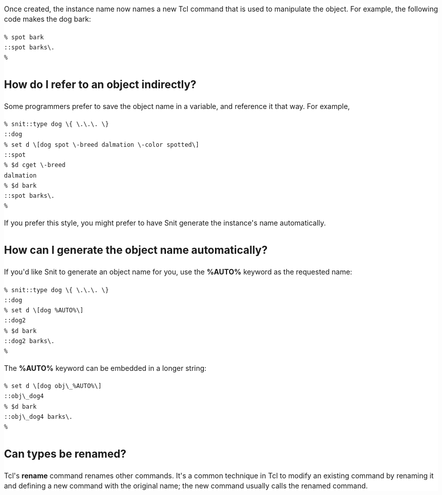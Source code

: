 Once created, the instance name now names a new Tcl command that is used to
manipulate the object\. For example, the following code makes the dog bark:

    % spot bark
    ::spot barks\.
    %

## <a name='subsection19'></a>How do I refer to an object indirectly?

Some programmers prefer to save the object name in a variable, and reference it
that way\. For example,

    % snit::type dog \{ \.\.\. \}
    ::dog
    % set d \[dog spot \-breed dalmation \-color spotted\]
    ::spot
    % $d cget \-breed
    dalmation
    % $d bark
    ::spot barks\.
    %

If you prefer this style, you might prefer to have Snit generate the instance's
name automatically\.

## <a name='subsection20'></a>How can I generate the object name automatically?

If you'd like Snit to generate an object name for you, use the __%AUTO%__
keyword as the requested name:

    % snit::type dog \{ \.\.\. \}
    ::dog
    % set d \[dog %AUTO%\]
    ::dog2
    % $d bark
    ::dog2 barks\.
    %

The __%AUTO%__ keyword can be embedded in a longer string:

    % set d \[dog obj\_%AUTO%\]
    ::obj\_dog4
    % $d bark
    ::obj\_dog4 barks\.
    %

## <a name='subsection21'></a>Can types be renamed?

Tcl's __rename__ command renames other commands\. It's a common technique in
Tcl to modify an existing command by renaming it and defining a new command with
the original name; the new command usually calls the renamed command\.


[//000000001]: # (snitfaq \- Snit's Not Incr Tcl, OO system)
[//000000002]: # (Generated from file 'snitfaq\.man' by tcllib/doctools with format 'markdown')
[//000000003]: # (Copyright &copy; 2003\-2006, by William H\. Duquette)
[//000000004]: # (snitfaq\(n\) 2\.2 tcllib "Snit's Not Incr Tcl, OO system")